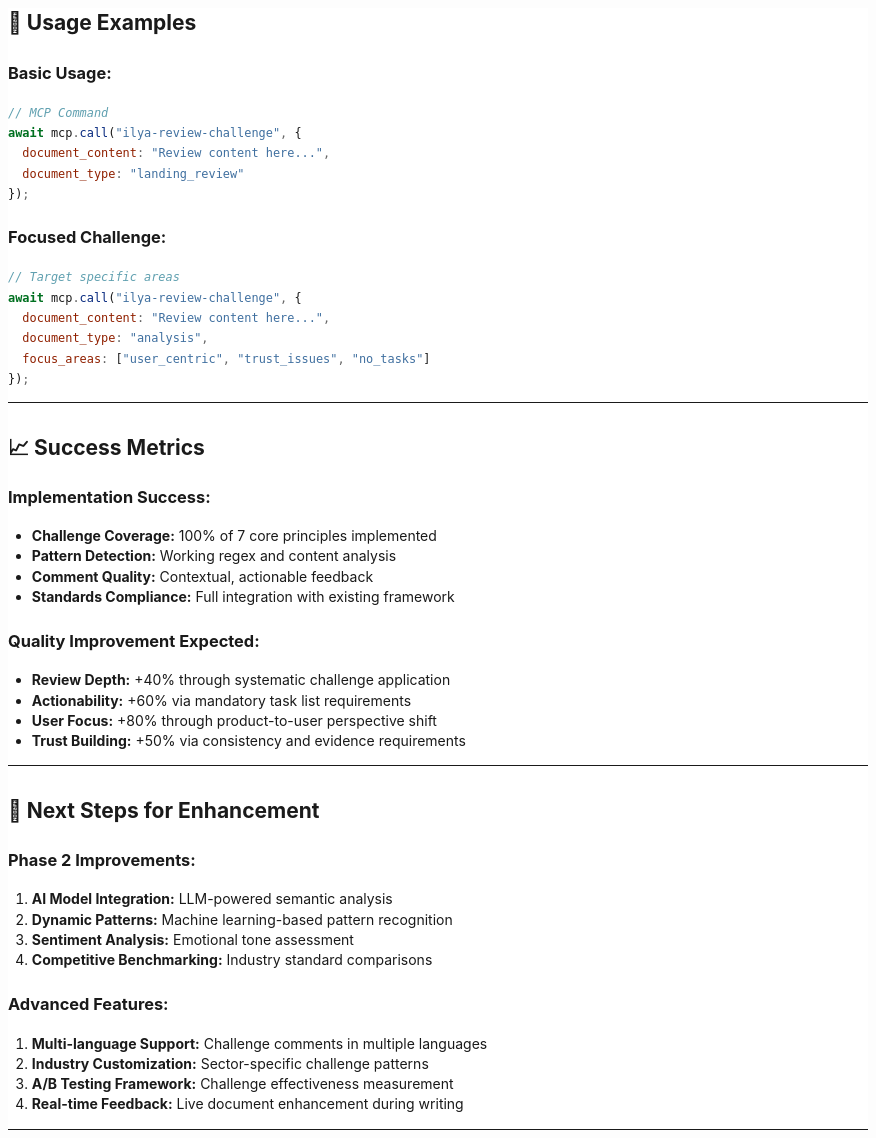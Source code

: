
## 🎯 Usage Examples

### Basic Usage:
```javascript
// MCP Command
await mcp.call("ilya-review-challenge", {
  document_content: "Review content here...",
  document_type: "landing_review"
});
```

### Focused Challenge:
```javascript
// Target specific areas
await mcp.call("ilya-review-challenge", {
  document_content: "Review content here...",
  document_type: "analysis",
  focus_areas: ["user_centric", "trust_issues", "no_tasks"]
});
```

---

## 📈 Success Metrics

### Implementation Success:
- **Challenge Coverage:** 100% of 7 core principles implemented
- **Pattern Detection:** Working regex and content analysis
- **Comment Quality:** Contextual, actionable feedback
- **Standards Compliance:** Full integration with existing framework

### Quality Improvement Expected:
- **Review Depth:** +40% through systematic challenge application
- **Actionability:** +60% via mandatory task list requirements
- **User Focus:** +80% through product-to-user perspective shift
- **Trust Building:** +50% via consistency and evidence requirements

---

## 🔄 Next Steps for Enhancement

### Phase 2 Improvements:
1. **AI Model Integration:** LLM-powered semantic analysis
2. **Dynamic Patterns:** Machine learning-based pattern recognition
3. **Sentiment Analysis:** Emotional tone assessment
4. **Competitive Benchmarking:** Industry standard comparisons

### Advanced Features:
1. **Multi-language Support:** Challenge comments in multiple languages
2. **Industry Customization:** Sector-specific challenge patterns
3. **A/B Testing Framework:** Challenge effectiveness measurement
4. **Real-time Feedback:** Live document enhancement during writing

---